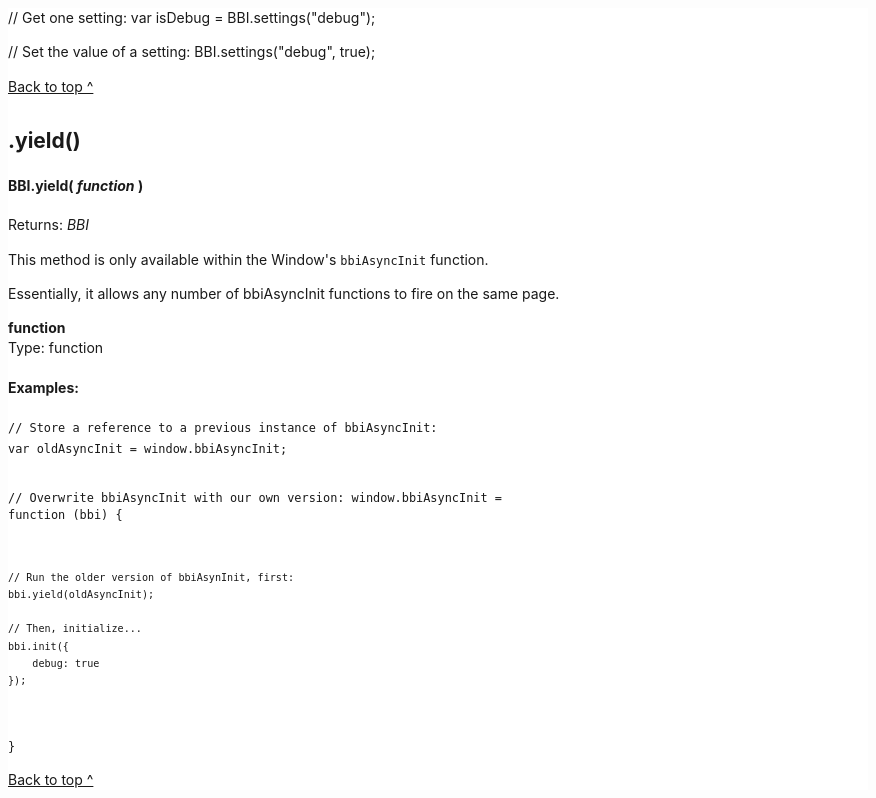 // Get one setting:
var isDebug = BBI.settings("debug");

// Set the value of a setting:
BBI.settings("debug", true);
</code></pre>
		</div>
	</div>
	<p class="back-to-top"><a href="#header">Back to top ^</a></p>
</div>

## .yield()

<div id="method-yield" class="panel-wrapper">
	<div class="panel panel-primary">
		<div class="panel-heading">
			<h4 class="panel-title">BBI.yield( <em>function</em> )</h4>
			<div class="panel-subtitle">Returns: <em>BBI</em></div>
		</div>
		<div class="panel-body">
			<p>This method is only available within the Window's <code>bbiAsyncInit</code> function.</p>
			<p>Essentially, it allows any number of bbiAsyncInit functions to fire on the same page.</p>
			<div class="well">
				<p>
					<strong>function</strong><br>
					<span class="text-muted">Type: function</span>
				</p>
			</div>
			<h4>Examples:</h4>
			<pre class="line-numbers"><code class="language-javascript">// Store a reference to a previous instance of bbiAsyncInit:
var oldAsyncInit = window.bbiAsyncInit;

// Overwrite bbiAsyncInit with our own version:
window.bbiAsyncInit = function (bbi) {

	// Run the older version of bbiAsynInit, first:
	bbi.yield(oldAsyncInit);

	// Then, initialize...
	bbi.init({
		debug: true
	});

}</code></pre>
		</div>
	</div>
	<p class="back-to-top"><a href="#header">Back to top ^</a></p>
</div>

